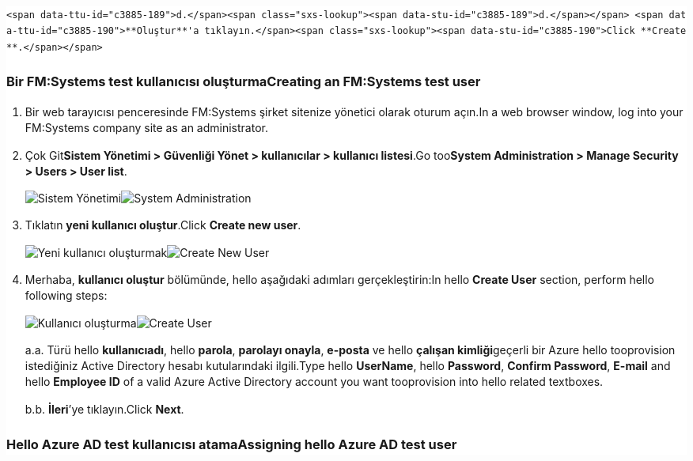     <span data-ttu-id="c3885-189">d.</span><span class="sxs-lookup"><span data-stu-id="c3885-189">d.</span></span> <span data-ttu-id="c3885-190">**Oluştur**'a tıklayın.</span><span class="sxs-lookup"><span data-stu-id="c3885-190">Click **Create**.</span></span>
 
### <a name="creating-an-fmsystems-test-user"></a><span data-ttu-id="c3885-191">Bir FM:Systems test kullanıcısı oluşturma</span><span class="sxs-lookup"><span data-stu-id="c3885-191">Creating an FM:Systems test user</span></span>

1. <span data-ttu-id="c3885-192">Bir web tarayıcısı penceresinde FM:Systems şirket sitenize yönetici olarak oturum açın.</span><span class="sxs-lookup"><span data-stu-id="c3885-192">In a web browser window, log into your FM:Systems company site as an administrator.</span></span>

2. <span data-ttu-id="c3885-193">Çok Git**Sistem Yönetimi \> Güvenliği Yönet \> kullanıcılar \> kullanıcı listesi**.</span><span class="sxs-lookup"><span data-stu-id="c3885-193">Go too**System Administration \> Manage Security \> Users \> User list**.</span></span>
   
    <span data-ttu-id="c3885-194">![Sistem Yönetimi](./media/active-directory-saas-fm-systems-tutorial/ic795905.png "Sistem Yönetimi")</span><span class="sxs-lookup"><span data-stu-id="c3885-194">![System Administration](./media/active-directory-saas-fm-systems-tutorial/ic795905.png "System Administration")</span></span>

3. <span data-ttu-id="c3885-195">Tıklatın **yeni kullanıcı oluştur**.</span><span class="sxs-lookup"><span data-stu-id="c3885-195">Click **Create new user**.</span></span>
   
    <span data-ttu-id="c3885-196">![Yeni kullanıcı oluşturmak](./media/active-directory-saas-fm-systems-tutorial/ic795906.png "yeni kullanıcı oluşturun")</span><span class="sxs-lookup"><span data-stu-id="c3885-196">![Create New User](./media/active-directory-saas-fm-systems-tutorial/ic795906.png "Create New User")</span></span>

4. <span data-ttu-id="c3885-197">Merhaba, **kullanıcı oluştur** bölümünde, hello aşağıdaki adımları gerçekleştirin:</span><span class="sxs-lookup"><span data-stu-id="c3885-197">In hello **Create User** section, perform hello following steps:</span></span>
   
    <span data-ttu-id="c3885-198">![Kullanıcı oluşturma](./media/active-directory-saas-fm-systems-tutorial/ic795907.png "kullanıcı oluştur")</span><span class="sxs-lookup"><span data-stu-id="c3885-198">![Create User](./media/active-directory-saas-fm-systems-tutorial/ic795907.png "Create User")</span></span>
   
    <span data-ttu-id="c3885-199">a.</span><span class="sxs-lookup"><span data-stu-id="c3885-199">a.</span></span> <span data-ttu-id="c3885-200">Türü hello **kullanıcıadı**, hello **parola**, **parolayı onayla**, **e-posta** ve hello **çalışan kimliği**geçerli bir Azure hello tooprovision istediğiniz Active Directory hesabı kutularındaki ilgili.</span><span class="sxs-lookup"><span data-stu-id="c3885-200">Type hello **UserName**, hello **Password**, **Confirm Password**, **E-mail** and hello **Employee ID** of a valid Azure Active Directory account you want tooprovision into hello related textboxes.</span></span>
   
    <span data-ttu-id="c3885-201">b.</span><span class="sxs-lookup"><span data-stu-id="c3885-201">b.</span></span> <span data-ttu-id="c3885-202">**İleri**’ye tıklayın.</span><span class="sxs-lookup"><span data-stu-id="c3885-202">Click **Next**.</span></span>

### <a name="assigning-hello-azure-ad-test-user"></a><span data-ttu-id="c3885-203">Hello Azure AD test kullanıcısı atama</span><span class="sxs-lookup"><span data-stu-id="c3885-203">Assigning hello Azure AD test user</span></span>
